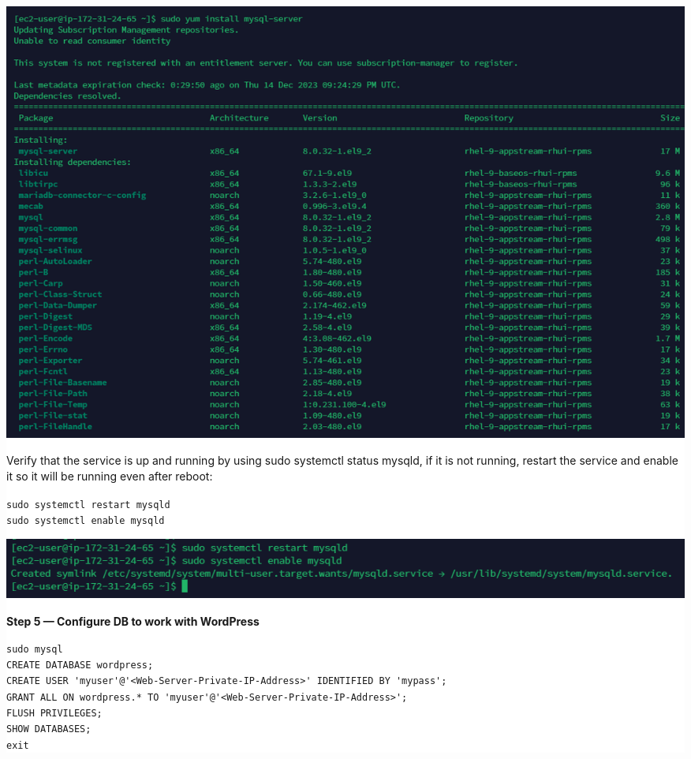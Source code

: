 ![Alt text](<Images/installing mysql server.PNG>)

Verify that the service is up and running by using sudo systemctl status mysqld, if it is not running, restart the service and enable it so it will be running even after reboot:

```
sudo systemctl restart mysqld
sudo systemctl enable mysqld
```
![Alt text](<Images/confirm service is running.PNG>)

**Step 5 — Configure DB to work with WordPress**

```
sudo mysql
CREATE DATABASE wordpress;
CREATE USER 'myuser'@'<Web-Server-Private-IP-Address>' IDENTIFIED BY 'mypass';
GRANT ALL ON wordpress.* TO 'myuser'@'<Web-Server-Private-IP-Address>';
FLUSH PRIVILEGES;
SHOW DATABASES;
exit
```
